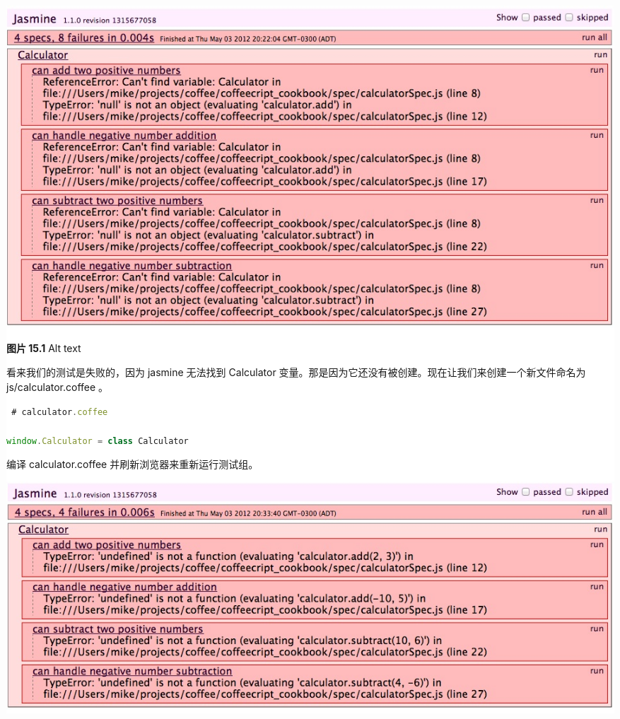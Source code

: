 ![Alt text](img/jasmine_failing_all.jpg)

**图片 15.1** Alt text

看来我们的测试是失败的，因为 jasmine 无法找到 Calculator 变量。那是因为它还没有被创建。现在让我们来创建一个新文件命名为 js/calculator.coffee 。

```js
 # calculator.coffee

window.Calculator = class Calculator
```

编译 calculator.coffee 并刷新浏览器来重新运行测试组。

![Alt text](img/jasmine_failing_better.jpg)

